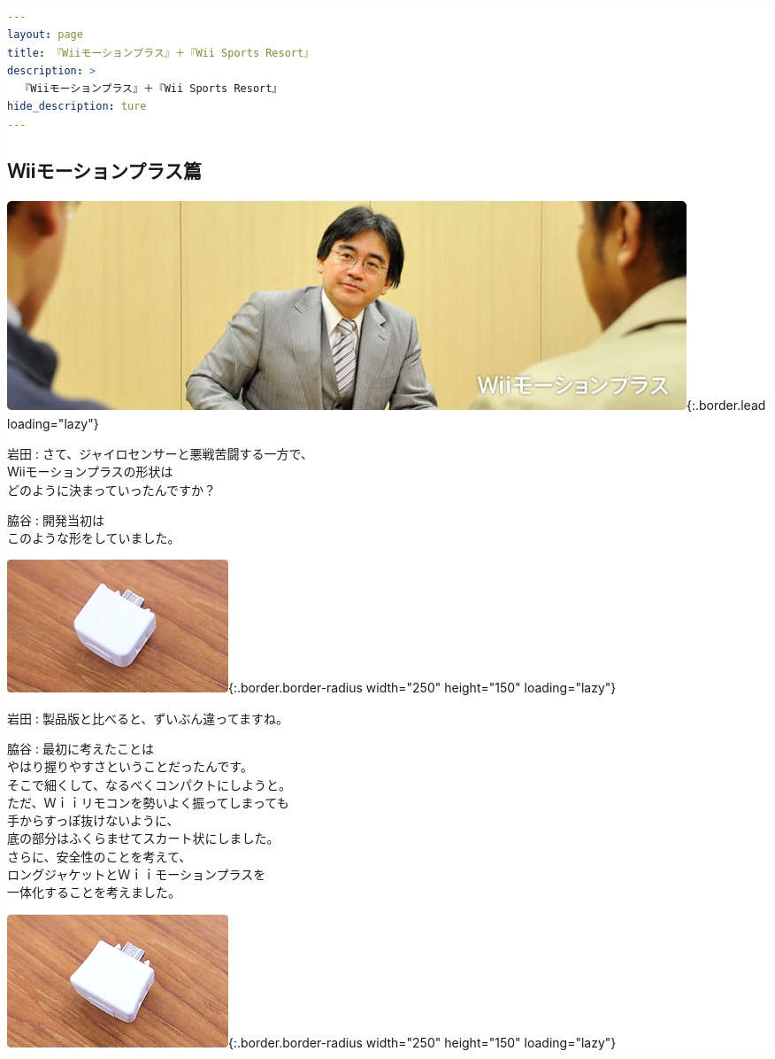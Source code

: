 ```yaml
---
layout: page
title: 『Wiiモーションプラス』＋『Wii Sports Resort』
description: >
  『Wiiモーションプラス』＋『Wii Sports Resort』
hide_description: ture
---
```


## Ｗiiモーションプラス篇

![](/interviews/jp/wii/wii_motion_plus/vol1/img/mainvisual3.jpg){:.border.lead loading="lazy"}

岩田
: さて、ジャイロセンサーと悪戦苦闘する一方で、<br>Wiiモーションプラスの形状は<br>どのように決まっていったんですか？

脇谷
: 開発当初は<br>このような形をしていました。

![](/interviews/jp/wii/wii_motion_plus/vol1/img/photo11.jpg){:.border.border-radius width="250" height="150" loading="lazy"}

岩田
: 製品版と比べると、ずいぶん違ってますね。

脇谷
: 最初に考えたことは<br>やはり握りやすさということだったんです。<br>そこで細くして、なるべくコンパクトにしようと。<br>ただ、Ｗｉｉリモコンを勢いよく振ってしまっても<br>手からすっぽ抜けないように、<br>底の部分はふくらませてスカート状にしました。<br>さらに、安全性のことを考えて、<br>ロングジャケットとＷｉｉモーションプラスを<br>一体化することを考えました。

![](/interviews/jp/wii/wii_motion_plus/vol1/img/photo12.jpg){:.border.border-radius width="250" height="150" loading="lazy"}
